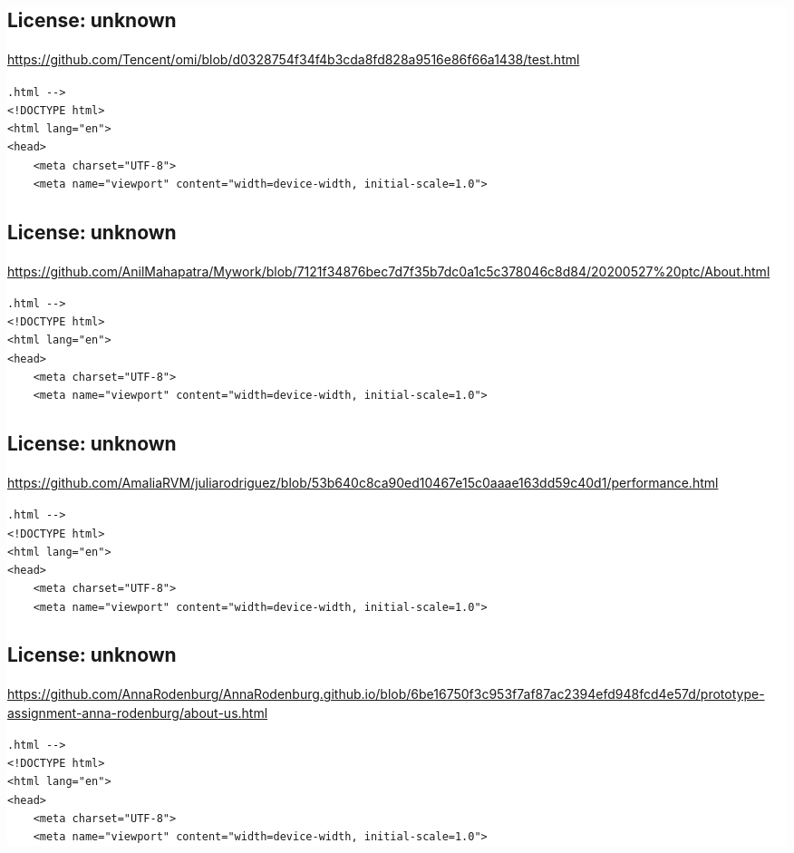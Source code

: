 
## License: unknown
https://github.com/Tencent/omi/blob/d0328754f34f4b3cda8fd828a9516e86f66a1438/test.html

```
.html -->
<!DOCTYPE html>
<html lang="en">
<head>
    <meta charset="UTF-8">
    <meta name="viewport" content="width=device-width, initial-scale=1.0">

```


## License: unknown
https://github.com/AnilMahapatra/Mywork/blob/7121f34876bec7d7f35b7dc0a1c5c378046c8d84/20200527%20ptc/About.html

```
.html -->
<!DOCTYPE html>
<html lang="en">
<head>
    <meta charset="UTF-8">
    <meta name="viewport" content="width=device-width, initial-scale=1.0">

```


## License: unknown
https://github.com/AmaliaRVM/juliarodriguez/blob/53b640c8ca90ed10467e15c0aaae163dd59c40d1/performance.html

```
.html -->
<!DOCTYPE html>
<html lang="en">
<head>
    <meta charset="UTF-8">
    <meta name="viewport" content="width=device-width, initial-scale=1.0">

```


## License: unknown
https://github.com/AnnaRodenburg/AnnaRodenburg.github.io/blob/6be16750f3c953f7af87ac2394efd948fcd4e57d/prototype-assignment-anna-rodenburg/about-us.html

```
.html -->
<!DOCTYPE html>
<html lang="en">
<head>
    <meta charset="UTF-8">
    <meta name="viewport" content="width=device-width, initial-scale=1.0">

```
